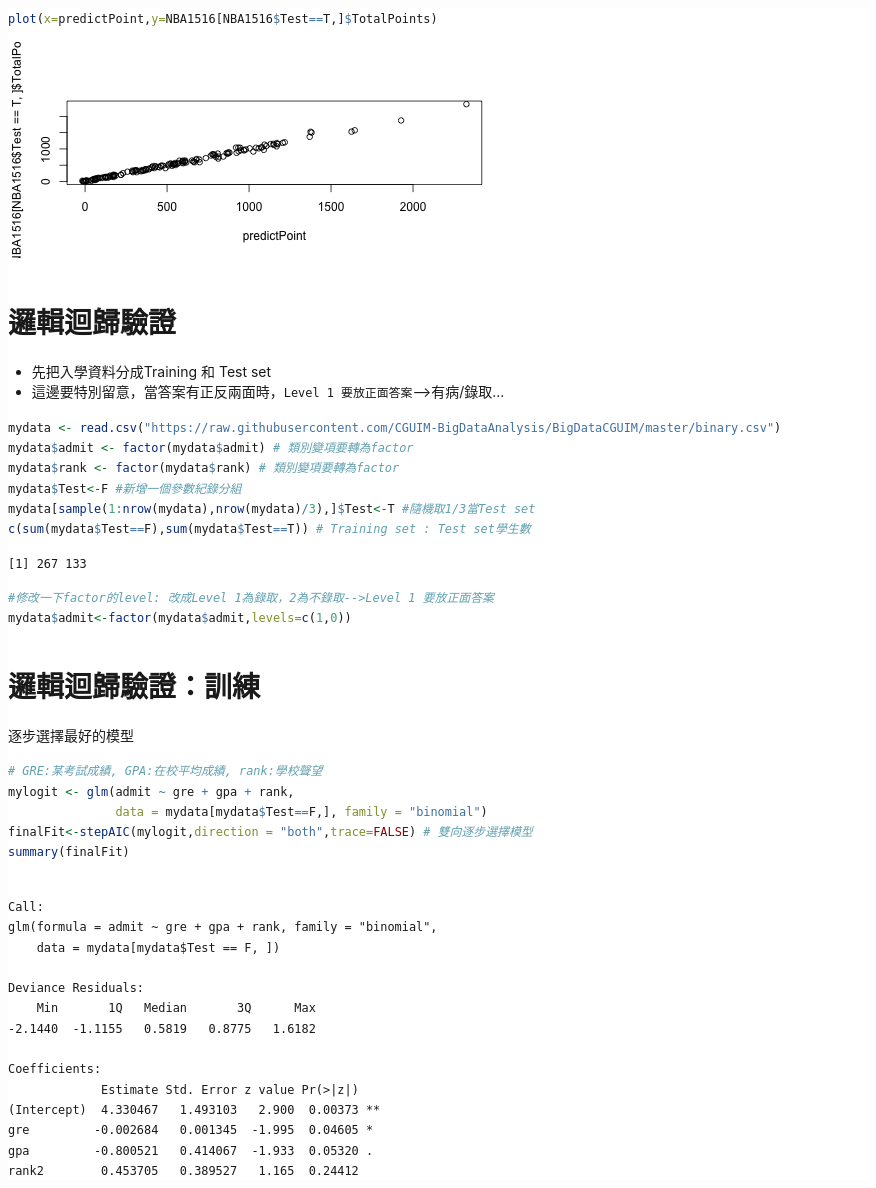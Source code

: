 ```r
plot(x=predictPoint,y=NBA1516[NBA1516$Test==T,]$TotalPoints)
```

![plot of chunk unnamed-chunk-15](11_DataMining-figure/unnamed-chunk-15-1.png)

邏輯迴歸驗證
====================================
- 先把入學資料分成Training 和 Test set
- 這邊要特別留意，當答案有正反兩面時，`Level 1 要放正面答案`-->有病/錄取...

```r
mydata <- read.csv("https://raw.githubusercontent.com/CGUIM-BigDataAnalysis/BigDataCGUIM/master/binary.csv")
mydata$admit <- factor(mydata$admit) # 類別變項要轉為factor
mydata$rank <- factor(mydata$rank) # 類別變項要轉為factor
mydata$Test<-F #新增一個參數紀錄分組
mydata[sample(1:nrow(mydata),nrow(mydata)/3),]$Test<-T #隨機取1/3當Test set
c(sum(mydata$Test==F),sum(mydata$Test==T)) # Training set : Test set學生數
```

```
[1] 267 133
```

```r
#修改一下factor的level: 改成Level 1為錄取，2為不錄取-->Level 1 要放正面答案
mydata$admit<-factor(mydata$admit,levels=c(1,0))
```

邏輯迴歸驗證：訓練
====================================
逐步選擇最好的模型

```r
# GRE:某考試成績, GPA:在校平均成績, rank:學校聲望
mylogit <- glm(admit ~ gre + gpa + rank,
               data = mydata[mydata$Test==F,], family = "binomial")
finalFit<-stepAIC(mylogit,direction = "both",trace=FALSE) # 雙向逐步選擇模型
summary(finalFit)
```

```

Call:
glm(formula = admit ~ gre + gpa + rank, family = "binomial", 
    data = mydata[mydata$Test == F, ])

Deviance Residuals: 
    Min       1Q   Median       3Q      Max  
-2.1440  -1.1155   0.5819   0.8775   1.6182  

Coefficients:
             Estimate Std. Error z value Pr(>|z|)   
(Intercept)  4.330467   1.493103   2.900  0.00373 **
gre         -0.002684   0.001345  -1.995  0.04605 * 
gpa         -0.800521   0.414067  -1.933  0.05320 . 
rank2        0.453705   0.389527   1.165  0.24412   
```